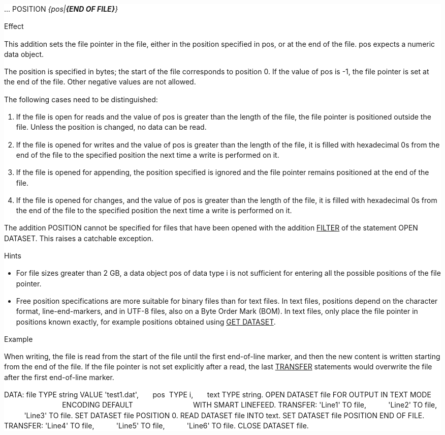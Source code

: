 ... POSITION *{*pos*|**{*END OF FILE*}**}*

Effect

This addition sets the file pointer in the file, either in the position specified in pos, or at the end of the file. pos expects a numeric data object.

The position is specified in bytes; the start of the file corresponds to position 0. If the value of pos is -1, the file pointer is set at the end of the file. Other negative values are not allowed.

The following cases need to be distinguished:

1.  If the file is open for reads and the value of pos is greater than the length of the file, the file pointer is positioned outside the file. Unless the position is changed, no data can be read.
    
2.  If the file is opened for writes and the value of pos is greater than the length of the file, it is filled with hexadecimal 0s from the end of the file to the specified position the next time a write is performed on it.
    
3.  If the file is opened for appending, the position specified is ignored and the file pointer remains positioned at the end of the file.
    
4.  If the file is opened for changes, and the value of pos is greater than the length of the file, it is filled with hexadecimal 0s from the end of the file to the specified position the next time a write is performed on it.
    

The addition POSITION cannot be specified for files that have been opened with the addition [FILTER](https://help.sap.com/doc/abapdocu_755_index_htm/7.55/en-US/abapopen_dataset_os_addition.htm) of the statement OPEN DATASET. This raises a catchable exception.

Hints

-   For file sizes greater than 2 GB, a data object pos of data type i is not sufficient for entering all the possible positions of the file pointer.

-   Free position specifications are more suitable for binary files than for text files. In text files, positions depend on the character format, line-end-markers, and in UTF-8 files, also on a Byte Order Mark (BOM). In text files, only place the file pointer in positions known exactly, for example positions obtained using [GET DATASET](https://help.sap.com/doc/abapdocu_755_index_htm/7.55/en-US/abapget_dataset.htm).
    

Example

When writing, the file is read from the start of the file until the first end-of-line marker, and then the new content is written starting from the end of the file. If the file pointer is not set explicitly after a read, the last [TRANSFER](https://help.sap.com/doc/abapdocu_755_index_htm/7.55/en-US/abaptransfer.htm) statements would overwrite the file after the first end-of-line marker.

DATA: file TYPE string VALUE 'test1.dat',
      pos  TYPE i,
      text TYPE string.
OPEN DATASET file FOR OUTPUT IN TEXT MODE
                             ENCODING DEFAULT
                             WITH SMART LINEFEED.
TRANSFER: 'Line1' TO file,
          'Line2' TO file,
          'Line3' TO file.
SET DATASET file POSITION 0.
READ DATASET file INTO text.
SET DATASET file POSITION END OF FILE.
TRANSFER: 'Line4' TO file,
          'Line5' TO file,
          'Line6' TO file.
CLOSE DATASET file.
